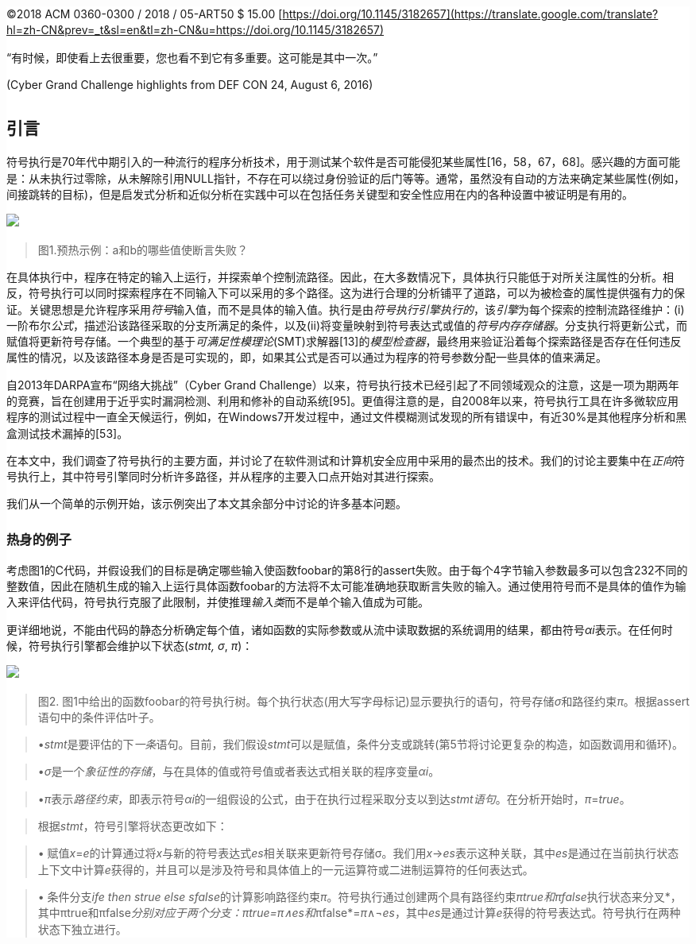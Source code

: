 ©2018 ACM 0360-0300 / 2018 / 05-ART50 \$ 15.00
[https://doi.org/10.1145/3182657](https://translate.google.com/translate?hl=zh-CN&prev=_t&sl=en&tl=zh-CN&u=https://doi.org/10.1145/3182657)

“有时候，即使看上去很重要，您也看不到它有多重要。这可能是其中一次。”

(Cyber Grand Challenge highlights from DEF CON 24, August 6, 2016)

引言
----

符号执行是70年代中期引入的一种流行的程序分析技术，用于测试某个软件是否可能侵犯某些属性[16，58，67，68]。感兴趣的方面可能是：从未执行过零除，从未解除引用NULL指针，不存在可以绕过身份验证的后门等等。通常，虽然没有自动的方法来确定某些属性(例如，间接跳转的目标)，但是启发式分析和近似分析在实践中可以在包括任务关键型和安全性应用在内的各种设置中被证明是有用的。

![](media/a437c676597784d254a6f8d4e33c7d13.png)

>   图1.预热示例：a和b的哪些值使断言失败？

在具体执行中，程序在特定的输入上运行，并探索单个控制流路径。因此，在大多数情况下，具体执行只能低于对所关注属性的分析。相反，符号执行可以同时探索程序在不同输入下可以采用的多个路径。这为进行合理的分析铺平了道路，可以为被检查的属性提供强有力的保证。关键思想是允许程序采用*符号*输入值，而不是具体的输入值。执行是由*符号执行引擎执行的*，该*引擎*为每个探索的控制流路径维护：(i)一阶布尔*公式*，描述沿该路径采取的分支所满足的条件，以及(ii)将变量映射到符号表达式或值的*符号内存存储器*。分支执行将更新公式，而赋值将更新符号存储。一个典型的基于*可满足性模理论*(SMT)求解器[13]的*模型检查器*，最终用来验证沿着每个探索路径是否存在任何违反属性的情况，以及该路径本身是否是可实现的，即，如果其公式是否可以通过为程序的符号参数分配一些具体的值来满足。

自2013年DARPA宣布“网络大挑战”（Cyber Grand
Challenge）以来，符号执行技术已经引起了不同领域观众的注意，这是一项为期两年的竞赛，旨在创建用于近乎实时漏洞检测、利用和修补的自动系统[95]。更值得注意的是，自2008年以来，符号执行工具在许多微软应用程序的测试过程中一直全天候运行，例如，在Windows7开发过程中，通过文件模糊测试发现的所有错误中，有近30%是其他程序分析和黑盒测试技术漏掉的[53]。

在本文中，我们调查了符号执行的主要方面，并讨论了在软件测试和计算机安全应用中采用的最杰出的技术。我们的讨论主要集中在*正向*符号执行上，其中符号引擎同时分析许多路径，并从程序的主要入口点开始对其进行探索。

我们从一个简单的示例开始，该示例突出了本文其余部分中讨论的许多基本问题。

### 热身的例子

考虑图1的C代码，并假设我们的目标是确定哪些输入使函数foobar的第8行的assert失败。由于每个4字节输入参数最多可以包含232不同的整数值，因此在随机生成的输入上运行具体函数foobar的方法将不太可能准确地获取断言失败的输入。通过使用符号而不是具体的值作为输入来评估代码，符号执行克服了此限制，并使推理*输入类*而不是单个输入值成为可能。

更详细地说，不能由代码的静态分析确定每个值，诸如函数的实际参数或从流中读取数据的系统调用的结果，都由符号*αi*表示。在任何时候，符号执行引擎都会维护以下状态(*stmt,
σ*, *π*)：

![](media/30bd558c4c3b3f9148f9b09ef550dea5.png)

>   图2.
>   图1中给出的函数foobar的符号执行树。每个执行状态(用大写字母标记)显示要执行的语句，符号存储*σ*和路径约束*π*。根据assert语句中的条件评估叶子。

>   •*stmt*是要评估的下*一条*语句。目前，我们假设*stmt*可以是赋值，条件分支或跳转(第5节将讨论更复杂的构造，如函数调用和循环)。

>   •*σ*是一个*象征性的存储*，与在具体的值或符号值或者表达式相关联的程序变量*αi*。

>   •*π*表示*路径约束*，即表示符号*αi*的一组假设的公式，由于在执行过程采取分支以到达*stmt语句*。在分析开始时，*π*=*true*。

>   根据*stmt*，符号引擎将状态更改如下：

>   •
>   赋值*x*=*e*的计算通过将*x*与新的符号表达式*es*相关联来更新符号存储σ。我们用*x*→*es*表示这种关联，其中*es*是通过在当前执行状态上下文中计算*e*获得的，并且可以是涉及符号和具体值上的一元运算符或二进制运算符的任何表达式。

>   • 条件分支*ife then strue else
>   sfalse*的计算影响路径约束*π*。符号执行通过创建两个具有路径约束*πtrue和πfalse*执行状态来分叉*，其中πtrue和πfalse*分别对应于两个分支：*πtrue*=*π*∧*es*和*πfalse*=*π*∧¬*es*，其中*es*是通过计算*e*获得的符号表达式。符号执行在两种状态下独立进行。
